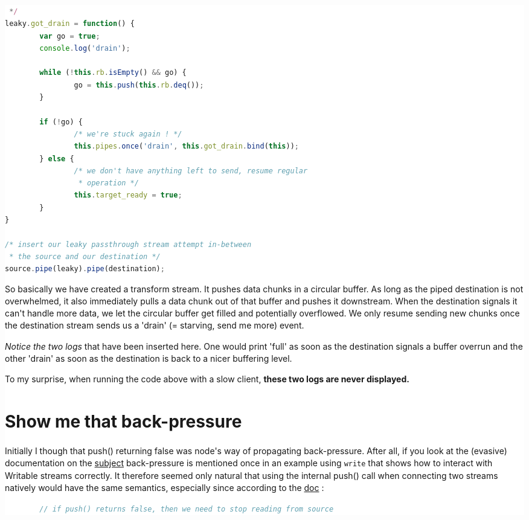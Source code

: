 ```javascript
 */
leaky.got_drain = function() {
        var go = true;
        console.log('drain');

        while (!this.rb.isEmpty() && go) {
                go = this.push(this.rb.deq());
        }

        if (!go) {
                /* we're stuck again ! */
                this.pipes.once('drain', this.got_drain.bind(this));
        } else {
                /* we don't have anything left to send, resume regular
                 * operation */
                this.target_ready = true;
        }
}

/* insert our leaky passthrough stream attempt in-between
 * the source and our destination */
source.pipe(leaky).pipe(destination);
```

So basically we have created a transform stream. It pushes data chunks in a
circular buffer. As long as the piped destination is not overwhelmed, it also
immediately pulls a data chunk out of that buffer and pushes it downstream.
When the destination signals it can't handle more data, we let the circular
buffer get filled and potentially overflowed. We only resume sending new chunks
once the destination stream sends us a 'drain' (= starving, send me more)
event.

*Notice the two logs* that have been inserted here. One would print 'full' as
soon as the destination signals a buffer overrun and the other 'drain' as soon
as the destination is back to a nicer buffering level.

To my surprise, when running the code above with a slow client, **these two
logs are never displayed.**

# Show me that back-pressure

Initially I though that push() returning false was node's way of propagating
back-pressure. After all, if you look at the (evasive) documentation on the
[subject](http://nodejs.org/api/stream.html#stream_event_drain) back-pressure
is mentioned once in an example using `write` that shows how to interact with
Writable streams correctly. It therefore seemed only natural that using the
internal push() call when connecting two streams natively would have the same
semantics, especially since according to the
[doc](http://nodejs.org/api/stream.html#stream_readable_read_size_1) :

```javascript
        // if push() returns false, then we need to stop reading from source
```

